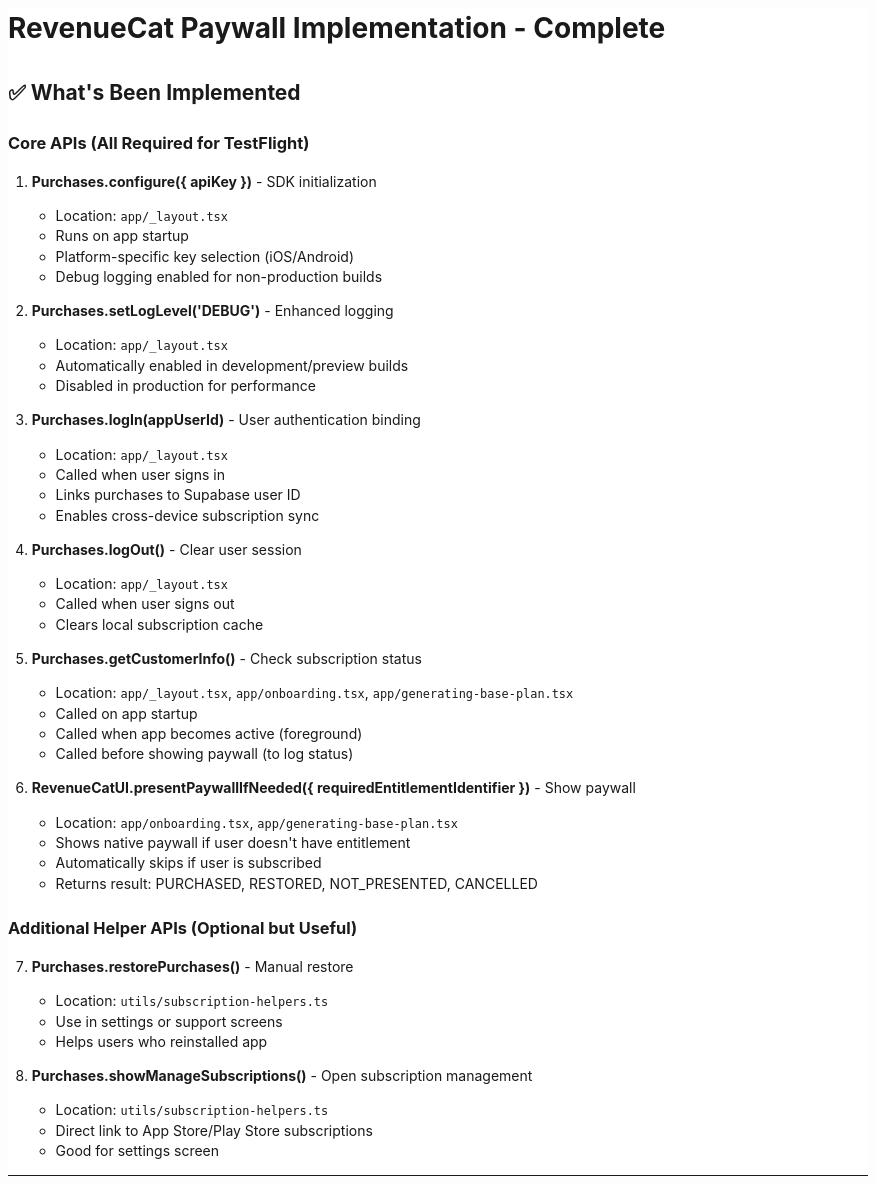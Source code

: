 # RevenueCat Paywall Implementation - Complete

## ✅ What's Been Implemented

### Core APIs (All Required for TestFlight)

1. **Purchases.configure({ apiKey })** - SDK initialization
   - Location: `app/_layout.tsx`
   - Runs on app startup
   - Platform-specific key selection (iOS/Android)
   - Debug logging enabled for non-production builds

2. **Purchases.setLogLevel('DEBUG')** - Enhanced logging
   - Location: `app/_layout.tsx`
   - Automatically enabled in development/preview builds
   - Disabled in production for performance

3. **Purchases.logIn(appUserId)** - User authentication binding
   - Location: `app/_layout.tsx`
   - Called when user signs in
   - Links purchases to Supabase user ID
   - Enables cross-device subscription sync

4. **Purchases.logOut()** - Clear user session
   - Location: `app/_layout.tsx`
   - Called when user signs out
   - Clears local subscription cache

5. **Purchases.getCustomerInfo()** - Check subscription status
   - Location: `app/_layout.tsx`, `app/onboarding.tsx`, `app/generating-base-plan.tsx`
   - Called on app startup
   - Called when app becomes active (foreground)
   - Called before showing paywall (to log status)

6. **RevenueCatUI.presentPaywallIfNeeded({ requiredEntitlementIdentifier })** - Show paywall
   - Location: `app/onboarding.tsx`, `app/generating-base-plan.tsx`
   - Shows native paywall if user doesn't have entitlement
   - Automatically skips if user is subscribed
   - Returns result: PURCHASED, RESTORED, NOT_PRESENTED, CANCELLED

### Additional Helper APIs (Optional but Useful)

7. **Purchases.restorePurchases()** - Manual restore
   - Location: `utils/subscription-helpers.ts`
   - Use in settings or support screens
   - Helps users who reinstalled app

8. **Purchases.showManageSubscriptions()** - Open subscription management
   - Location: `utils/subscription-helpers.ts`
   - Direct link to App Store/Play Store subscriptions
   - Good for settings screen

---